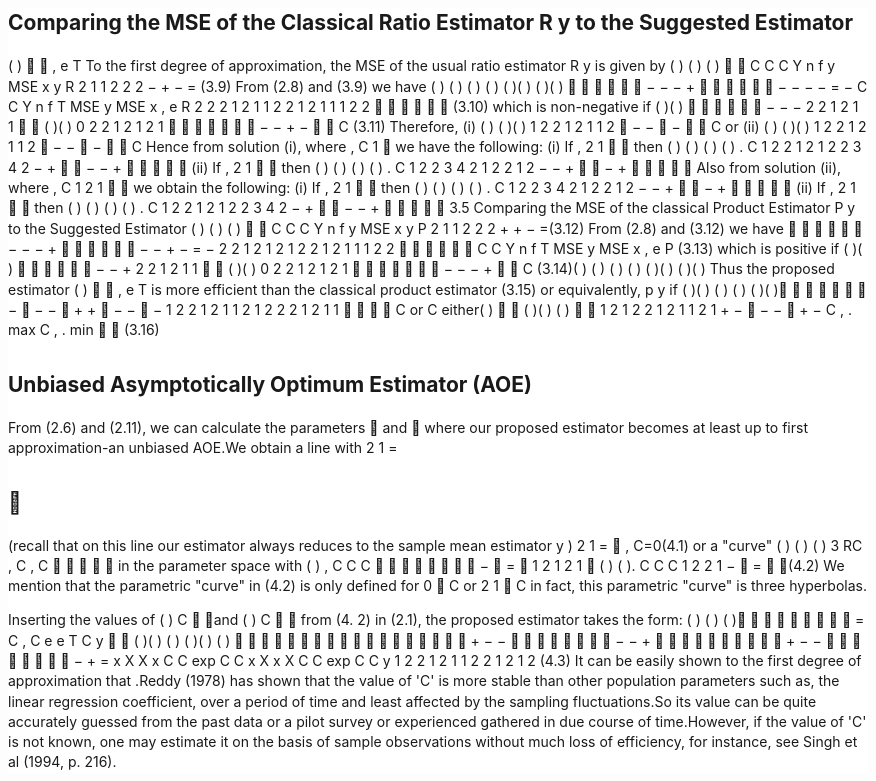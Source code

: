 ## Comparing the MSE of the Classical Ratio Estimator R y to the Suggested Estimator
( )   , e T
To the first degree of approximation, the MSE of the usual ratio estimator R y is given by
( ) ( ) ( )   C C C Y n f y MSE x y R 2 1 1 2 2 2 − + − = (3.9)
From (2.8) and (3.9) we have
( ) ( ) ( ) ( ) ( )( ) ( )( )       − − − +       − − − − = − C C Y n f T MSE y MSE x , e R 2 2 2 1 2 1 1 2 2 1 2 1 1 1 2 2       (3.10) which is non-negative if ( )( )       − − − 2 2 1 2 1 1   ( )( ) 0 2 2 1 2 1 2 1        − − + −   C (3.11) Therefore, (i) ( ) ( )( ) 1 2 2 1 2 1 1 2  − −  −   C or (ii) ( ) ( )( ) 1 2 2 1 2 1 1 2  − −  −   C
Hence from solution (i), where , C 1  we have the following:
(i) If , 2 1   then ( ) ( ) ( ) ( ) . C 1 2 2 1 2 1 2 2 3 4 2 − +   − − +      (ii) If , 2 1   then ( ) ( ) ( ) ( ) . C 1 2 2 3 4 2 1 2 2 1 2 − − +   − +      Also from solution (ii), where , C 1 2 1  
we obtain the following:
(i) If , 2 1   then ( ) ( ) ( ) ( ) . C 1 2 2 3 4 2 1 2 2 1 2 − − +   − +      (ii) If , 2 1   then ( ) ( ) ( ) ( ) . C 1 2 2 1 2 1 2 2 3 4 2 − +   − − +      3.5
Comparing the MSE of the classical Product Estimator P y to the Suggested Estimator
( ) ( ) ( )   C C C Y n f y MSE x y P 2 1 1 2 2 2 + + − =(3.12)
From (2.8) and (3.12) we have
      − − − +       − − + − = − 2 2 1 2 1 2 1 2 2 1 2 1 1 1 2 2       C C Y n f T MSE y MSE x , e P (3.13) which is positive if ( )( )       − − + 2 2 1 2 1 1   ( )( ) 0 2 2 1 2 1 2 1        − − − +   C (3.14)( ) ( ) ( ) ( ) ( )( ) ( )( )
Thus the proposed estimator
( )   , e T
is more efficient than the classical product estimator (3.15) or equivalently,
p y if ( )( ) ( ) ( ) ( )( )       −  − −  + +  − −  − 1 2 2 1 2 1 1 2 1 2 2 2 1 2 1 1     C or C either( )   ( )( ) ( )   1 2 1 2 2 1 2 1 1 2 1 + −  − −  + − C , . max C , . min   (3.16)

## Unbiased Asymptotically Optimum Estimator (AOE)

From (2.6) and (2.11), we can calculate the parameters  and  where our proposed estimator becomes at least up to first approximation-an unbiased AOE.We obtain a line with 2 1 =


## 

(recall that on this line our estimator always reduces to the sample mean estimator y )
2 1 =  , C=0(4.1) or a "curve" ( ) ( ) ( ) 3 RC , C , C     
in the parameter space with ( )
, C C C         −  =  1 2 1 2 1  ( ) ( ). C C C 1 2 2 1 −  =  (4.2)
We mention that the parametric "curve" in (4.2) is only defined for 0
 C or 2 1  C in
fact, this parametric "curve" is three hyperbolas.

Inserting the values of ( )
C  and
( )
C   from (4.
2) in (2.1), the proposed estimator takes the form:
( ) ( ) ( )         = C , C e e T C y   ( )( ) ( ) ( )( ) ( )                   + − −         − − +           + − −         − + = x X X x C C exp C C x X x X C C exp C C y 1 2 2 1 2 1 1 2 2 1 2 1 2 (4.3)
It can be easily shown to the first degree of approximation that .Reddy (1978) has shown that the value of 'C' is more stable than other population parameters such as, the linear regression coefficient, over a period of time and least affected by the sampling fluctuations.So its value can be quite accurately guessed from the past data or a pilot survey or experienced gathered in due course of time.However, if the value of 'C' is not known, one may estimate it on the basis of sample observations without much loss of efficiency, for instance, see Singh et al (1994, p. 216).
